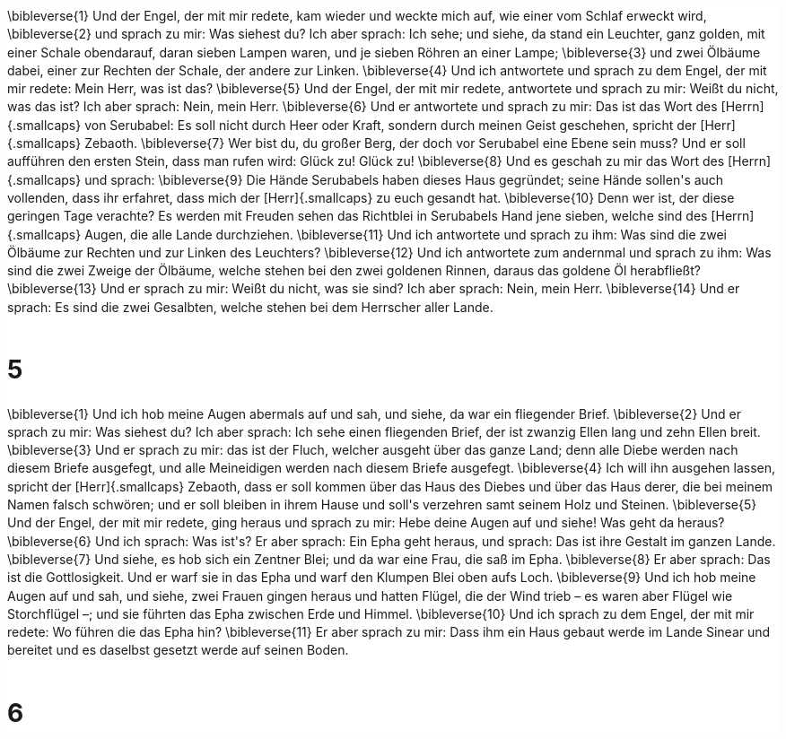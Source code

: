 \bibleverse{1} Und der Engel, der mit mir redete, kam wieder und weckte mich auf, wie einer vom Schlaf erweckt wird, \bibleverse{2} und sprach zu mir: Was siehest du? Ich aber sprach: Ich sehe; und siehe, da stand ein Leuchter, ganz golden, mit einer Schale obendarauf, daran sieben Lampen waren, und je sieben Röhren an einer Lampe; \bibleverse{3} und zwei Ölbäume dabei, einer zur Rechten der Schale, der andere zur Linken. \bibleverse{4} Und ich antwortete und sprach zu dem Engel, der mit mir redete: Mein Herr, was ist das? \bibleverse{5} Und der Engel, der mit mir redete, antwortete und sprach zu mir: Weißt du nicht, was das ist? Ich aber sprach: Nein, mein Herr. \bibleverse{6} Und er antwortete und sprach zu mir: Das ist das Wort des [Herrn]{.smallcaps} von Serubabel: Es soll nicht durch Heer oder Kraft, sondern durch meinen Geist geschehen, spricht der [Herr]{.smallcaps} Zebaoth. \bibleverse{7} Wer bist du, du großer Berg, der doch vor Serubabel eine Ebene sein muss? Und er soll aufführen den ersten Stein, dass man rufen wird: Glück zu! Glück zu! \bibleverse{8} Und es geschah zu mir das Wort des [Herrn]{.smallcaps} und sprach: \bibleverse{9} Die Hände Serubabels haben dieses Haus gegründet; seine Hände sollen's auch vollenden, dass ihr erfahret, dass mich der [Herr]{.smallcaps} zu euch gesandt hat. \bibleverse{10} Denn wer ist, der diese geringen Tage verachte? Es werden mit Freuden sehen das Richtblei in Serubabels Hand jene sieben, welche sind des [Herrn]{.smallcaps} Augen, die alle Lande durchziehen. \bibleverse{11} Und ich antwortete und sprach zu ihm: Was sind die zwei Ölbäume zur Rechten und zur Linken des Leuchters? \bibleverse{12} Und ich antwortete zum andernmal und sprach zu ihm: Was sind die zwei Zweige der Ölbäume, welche stehen bei den zwei goldenen Rinnen, daraus das goldene Öl herabfließt? \bibleverse{13} Und er sprach zu mir: Weißt du nicht, was sie sind? Ich aber sprach: Nein, mein Herr. \bibleverse{14} Und er sprach: Es sind die zwei Gesalbten, welche stehen bei dem Herrscher aller Lande.

# 5
\bibleverse{1} Und ich hob meine Augen abermals auf und sah, und siehe, da war ein fliegender Brief. \bibleverse{2} Und er sprach zu mir: Was siehest du? Ich aber sprach: Ich sehe einen fliegenden Brief, der ist zwanzig Ellen lang und zehn Ellen breit. \bibleverse{3} Und er sprach zu mir: das ist der Fluch, welcher ausgeht über das ganze Land; denn alle Diebe werden nach diesem Briefe ausgefegt, und alle Meineidigen werden nach diesem Briefe ausgefegt. \bibleverse{4} Ich will ihn ausgehen lassen, spricht der [Herr]{.smallcaps} Zebaoth, dass er soll kommen über das Haus des Diebes und über das Haus derer, die bei meinem Namen falsch schwören; und er soll bleiben in ihrem Hause und soll's verzehren samt seinem Holz und Steinen. \bibleverse{5} Und der Engel, der mit mir redete, ging heraus und sprach zu mir: Hebe deine Augen auf und siehe! Was geht da heraus? \bibleverse{6} Und ich sprach: Was ist's? Er aber sprach: Ein Epha geht heraus, und sprach: Das ist ihre Gestalt im ganzen Lande. \bibleverse{7} Und siehe, es hob sich ein Zentner Blei; und da war eine Frau, die saß im Epha. \bibleverse{8} Er aber sprach: Das ist die Gottlosigkeit. Und er warf sie in das Epha und warf den Klumpen Blei oben aufs Loch. \bibleverse{9} Und ich hob meine Augen auf und sah, und siehe, zwei Frauen gingen heraus und hatten Flügel, die der Wind trieb – es waren aber Flügel wie Storchflügel –; und sie führten das Epha zwischen Erde und Himmel. \bibleverse{10} Und ich sprach zu dem Engel, der mit mir redete: Wo führen die das Epha hin? \bibleverse{11} Er aber sprach zu mir: Dass ihm ein Haus gebaut werde im Lande Sinear und bereitet und es daselbst gesetzt werde auf seinen Boden.

# 6
